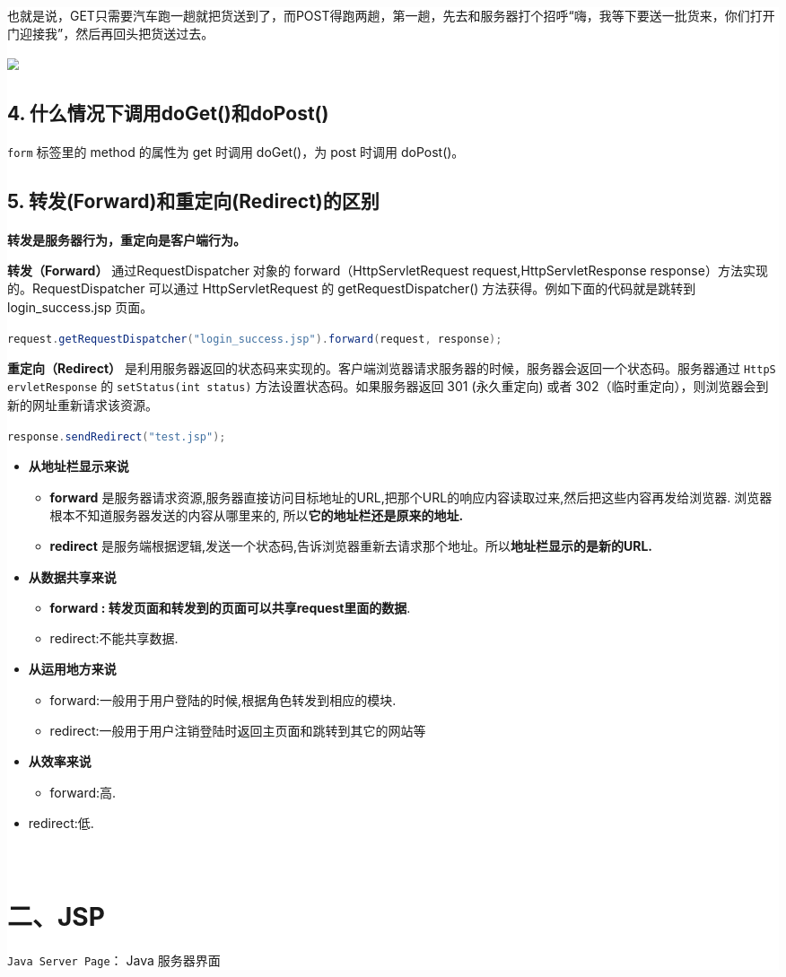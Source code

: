 也就是说，GET只需要汽车跑一趟就把货送到了，而POST得跑两趟，第一趟，先去和服务器打个招呼“嗨，我等下要送一批货来，你们打开门迎接我”，然后再回头把货送过去。

<img src="https://gitee.com/veal98/images/raw/master/img/20200428144014.png" style="zoom:80%;" />

## 4. 什么情况下调用doGet()和doPost()

`form` 标签里的 method 的属性为 get 时调用 doGet()，为 post 时调用 doPost()。

## 5. 转发(Forward)和重定向(Redirect)的区别

**转发是服务器行为，重定向是客户端行为。**

**转发（Forward）** 通过RequestDispatcher 对象的 forward（HttpServletRequest request,HttpServletResponse response）方法实现的。RequestDispatcher 可以通过 HttpServletRequest 的 getRequestDispatcher() 方法获得。例如下面的代码就是跳转到 login_success.jsp 页面。

```java
request.getRequestDispatcher("login_success.jsp").forward(request, response);
```

**重定向（Redirect）** 是利用服务器返回的状态码来实现的。客户端浏览器请求服务器的时候，服务器会返回一个状态码。服务器通过 `HttpServletResponse` 的 `setStatus(int status)` 方法设置状态码。如果服务器返回 301 (永久重定向) 或者 302（临时重定向），则浏览器会到新的网址重新请求该资源。

```java
response.sendRedirect("test.jsp");
```

- **从地址栏显示来说**

  - **forward** 是服务器请求资源,服务器直接访问目标地址的URL,把那个URL的响应内容读取过来,然后把这些内容再发给浏览器. 浏览器根本不知道服务器发送的内容从哪里来的, 所以**它的地址栏还是原来的地址.** 

  - **redirect** 是服务端根据逻辑,发送一个状态码,告诉浏览器重新去请求那个地址。所以**地址栏显示的是新的URL.**

- **从数据共享来说**

  - **forward : 转发页面和转发到的页面可以共享request里面的数据**. 

  - redirect:不能共享数据.

- **从运用地方来说**

  - forward:一般用于用户登陆的时候,根据角色转发到相应的模块. 

  - redirect:一般用于用户注销登陆时返回主页面和跳转到其它的网站等

- **从效率来说**

  - forward:高.
- redirect:低.

<br>



# 二、JSP

`Java Server Page`： Java 服务器界面
